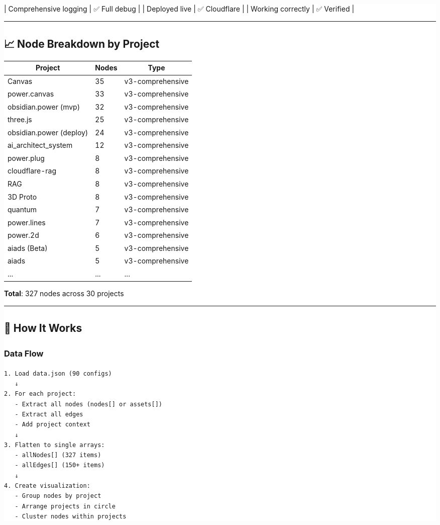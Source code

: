 | Comprehensive logging | ✅ Full debug |
| Deployed live | ✅ Cloudflare |
| Working correctly | ✅ Verified |

---

## 📈 **Node Breakdown by Project**

| Project | Nodes | Type |
|---------|-------|------|
| Canvas | 35 | v3-comprehensive |
| power.canvas | 33 | v3-comprehensive |
| obsidian.power (mvp) | 32 | v3-comprehensive |
| three.js | 25 | v3-comprehensive |
| obsidian.power (deploy) | 24 | v3-comprehensive |
| ai_architect_system | 12 | v3-comprehensive |
| power.plug | 8 | v3-comprehensive |
| cloudflare-rag | 8 | v3-comprehensive |
| RAG | 8 | v3-comprehensive |
| 3D Proto | 8 | v3-comprehensive |
| quantum | 7 | v3-comprehensive |
| power.lines | 7 | v3-comprehensive |
| power.2d | 6 | v3-comprehensive |
| aiads (Beta) | 5 | v3-comprehensive |
| aiads | 5 | v3-comprehensive |
| ... | ... | ... |

**Total**: 327 nodes across 30 projects

---

## 🔧 **How It Works**

### Data Flow
```
1. Load data.json (90 configs)
   ↓
2. For each project:
   - Extract all nodes (nodes[] or assets[])
   - Extract all edges
   - Add project context
   ↓
3. Flatten to single arrays:
   - allNodes[] (327 items)
   - allEdges[] (150+ items)
   ↓
4. Create visualization:
   - Group nodes by project
   - Arrange projects in circle
   - Cluster nodes within projects
```